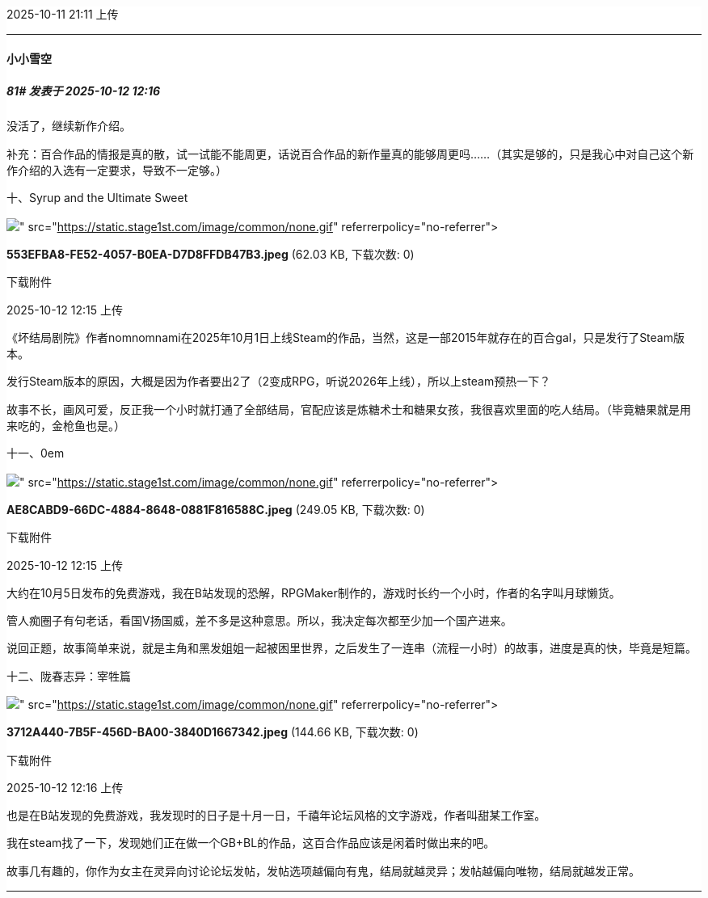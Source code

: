 2025-10-11 21:11 上传


*****

####  小小雪空  
##### 81#       发表于 2025-10-12 12:16

没活了，继续新作介绍。

补充：百合作品的情报是真的散，试一试能不能周更，话说百合作品的新作量真的能够周更吗……（其实是够的，只是我心中对自己这个新作介绍的入选有一定要求，导致不一定够。）

十、Syrup and the Ultimate Sweet

<img src="https://img.stage1st.com/forum/202510/12/121545gccti7hx787nzcta.jpeg" referrerpolicy="no-referrer">" src="https://static.stage1st.com/image/common/none.gif" referrerpolicy="no-referrer">

<strong>553EFBA8-FE52-4057-B0EA-D7D8FFDB47B3.jpeg</strong> (62.03 KB, 下载次数: 0)

下载附件

2025-10-12 12:15 上传

《坏结局剧院》作者nomnomnami在2025年10月1日上线Steam的作品，当然，这是一部2015年就存在的百合gal，只是发行了Steam版本。

发行Steam版本的原因，大概是因为作者要出2了（2变成RPG，听说2026年上线），所以上steam预热一下？

故事不长，画风可爱，反正我一个小时就打通了全部结局，官配应该是炼糖术士和糖果女孩，我很喜欢里面的吃人结局。（毕竟糖果就是用来吃的，金枪鱼也是。）

十一、0em

<img src="https://img.stage1st.com/forum/202510/12/121501mc7z0ymm4g7714o4.jpeg" referrerpolicy="no-referrer">" src="https://static.stage1st.com/image/common/none.gif" referrerpolicy="no-referrer">

<strong>AE8CABD9-66DC-4884-8648-0881F816588C.jpeg</strong> (249.05 KB, 下载次数: 0)

下载附件

2025-10-12 12:15 上传

大约在10月5日发布的免费游戏，我在B站发现的恐解，RPGMaker制作的，游戏时长约一个小时，作者的名字叫月球懒货。

管人痴圈子有句老话，看国V扬国威，差不多是这种意思。所以，我决定每次都至少加一个国产进来。

说回正题，故事简单来说，就是主角和黑发姐姐一起被困里世界，之后发生了一连串（流程一小时）的故事，进度是真的快，毕竟是短篇。

十二、陇春志异：宰牲篇

<img src="https://img.stage1st.com/forum/202510/12/121629hn0i787c8z9oio91.jpeg" referrerpolicy="no-referrer">" src="https://static.stage1st.com/image/common/none.gif" referrerpolicy="no-referrer">

<strong>3712A440-7B5F-456D-BA00-3840D1667342.jpeg</strong> (144.66 KB, 下载次数: 0)

下载附件

2025-10-12 12:16 上传

也是在B站发现的免费游戏，我发现时的日子是十月一日，千禧年论坛风格的文字游戏，作者叫甜某工作室。

我在steam找了一下，发现她们正在做一个GB+BL的作品，这百合作品应该是闲着时做出来的吧。

故事几有趣的，你作为女主在灵异向讨论论坛发帖，发帖选项越偏向有鬼，结局就越灵异；发帖越偏向唯物，结局就越发正常。


*****
